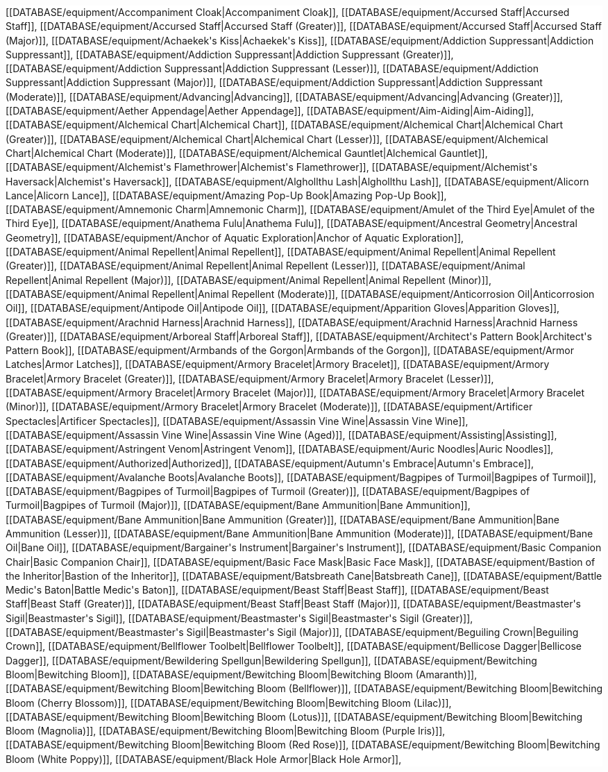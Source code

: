 [[DATABASE/equipment/Accompaniment Cloak|Accompaniment Cloak]], [[DATABASE/equipment/Accursed Staff|Accursed Staff]], [[DATABASE/equipment/Accursed Staff|Accursed Staff (Greater)]], [[DATABASE/equipment/Accursed Staff|Accursed Staff (Major)]], [[DATABASE/equipment/Achaekek's Kiss|Achaekek's Kiss]], [[DATABASE/equipment/Addiction Suppressant|Addiction Suppressant]], [[DATABASE/equipment/Addiction Suppressant|Addiction Suppressant (Greater)]], [[DATABASE/equipment/Addiction Suppressant|Addiction Suppressant (Lesser)]], [[DATABASE/equipment/Addiction Suppressant|Addiction Suppressant (Major)]], [[DATABASE/equipment/Addiction Suppressant|Addiction Suppressant (Moderate)]], [[DATABASE/equipment/Advancing|Advancing]], [[DATABASE/equipment/Advancing|Advancing (Greater)]], [[DATABASE/equipment/Aether Appendage|Aether Appendage]], [[DATABASE/equipment/Aim-Aiding|Aim-Aiding]], [[DATABASE/equipment/Alchemical Chart|Alchemical Chart]], [[DATABASE/equipment/Alchemical Chart|Alchemical Chart (Greater)]], [[DATABASE/equipment/Alchemical Chart|Alchemical Chart (Lesser)]], [[DATABASE/equipment/Alchemical Chart|Alchemical Chart (Moderate)]], [[DATABASE/equipment/Alchemical Gauntlet|Alchemical Gauntlet]], [[DATABASE/equipment/Alchemist's Flamethrower|Alchemist's Flamethrower]], [[DATABASE/equipment/Alchemist's Haversack|Alchemist's Haversack]], [[DATABASE/equipment/Alghollthu Lash|Alghollthu Lash]], [[DATABASE/equipment/Alicorn Lance|Alicorn Lance]], [[DATABASE/equipment/Amazing Pop-Up Book|Amazing Pop-Up Book]], [[DATABASE/equipment/Amnemonic Charm|Amnemonic Charm]], [[DATABASE/equipment/Amulet of the Third Eye|Amulet of the Third Eye]], [[DATABASE/equipment/Anathema Fulu|Anathema Fulu]], [[DATABASE/equipment/Ancestral Geometry|Ancestral Geometry]], [[DATABASE/equipment/Anchor of Aquatic Exploration|Anchor of Aquatic Exploration]], [[DATABASE/equipment/Animal Repellent|Animal Repellent]], [[DATABASE/equipment/Animal Repellent|Animal Repellent (Greater)]], [[DATABASE/equipment/Animal Repellent|Animal Repellent (Lesser)]], [[DATABASE/equipment/Animal Repellent|Animal Repellent (Major)]], [[DATABASE/equipment/Animal Repellent|Animal Repellent (Minor)]], [[DATABASE/equipment/Animal Repellent|Animal Repellent (Moderate)]], [[DATABASE/equipment/Anticorrosion Oil|Anticorrosion Oil]], [[DATABASE/equipment/Antipode Oil|Antipode Oil]], [[DATABASE/equipment/Apparition Gloves|Apparition Gloves]], [[DATABASE/equipment/Arachnid Harness|Arachnid Harness]], [[DATABASE/equipment/Arachnid Harness|Arachnid Harness (Greater)]], [[DATABASE/equipment/Arboreal Staff|Arboreal Staff]], [[DATABASE/equipment/Architect's Pattern Book|Architect's Pattern Book]], [[DATABASE/equipment/Armbands of the Gorgon|Armbands of the Gorgon]], [[DATABASE/equipment/Armor Latches|Armor Latches]], [[DATABASE/equipment/Armory Bracelet|Armory Bracelet]], [[DATABASE/equipment/Armory Bracelet|Armory Bracelet (Greater)]], [[DATABASE/equipment/Armory Bracelet|Armory Bracelet (Lesser)]], [[DATABASE/equipment/Armory Bracelet|Armory Bracelet (Major)]], [[DATABASE/equipment/Armory Bracelet|Armory Bracelet (Minor)]], [[DATABASE/equipment/Armory Bracelet|Armory Bracelet (Moderate)]], [[DATABASE/equipment/Artificer Spectacles|Artificer Spectacles]], [[DATABASE/equipment/Assassin Vine Wine|Assassin Vine Wine]], [[DATABASE/equipment/Assassin Vine Wine|Assassin Vine Wine (Aged)]], [[DATABASE/equipment/Assisting|Assisting]], [[DATABASE/equipment/Astringent Venom|Astringent Venom]], [[DATABASE/equipment/Auric Noodles|Auric Noodles]], [[DATABASE/equipment/Authorized|Authorized]], [[DATABASE/equipment/Autumn's Embrace|Autumn's Embrace]], [[DATABASE/equipment/Avalanche Boots|Avalanche Boots]], [[DATABASE/equipment/Bagpipes of Turmoil|Bagpipes of Turmoil]], [[DATABASE/equipment/Bagpipes of Turmoil|Bagpipes of Turmoil (Greater)]], [[DATABASE/equipment/Bagpipes of Turmoil|Bagpipes of Turmoil (Major)]], [[DATABASE/equipment/Bane Ammunition|Bane Ammunition]], [[DATABASE/equipment/Bane Ammunition|Bane Ammunition (Greater)]], [[DATABASE/equipment/Bane Ammunition|Bane Ammunition (Lesser)]], [[DATABASE/equipment/Bane Ammunition|Bane Ammunition (Moderate)]], [[DATABASE/equipment/Bane Oil|Bane Oil]], [[DATABASE/equipment/Bargainer's Instrument|Bargainer's Instrument]], [[DATABASE/equipment/Basic Companion Chair|Basic Companion Chair]], [[DATABASE/equipment/Basic Face Mask|Basic Face Mask]], [[DATABASE/equipment/Bastion of the Inheritor|Bastion of the Inheritor]], [[DATABASE/equipment/Batsbreath Cane|Batsbreath Cane]], [[DATABASE/equipment/Battle Medic's Baton|Battle Medic's Baton]], [[DATABASE/equipment/Beast Staff|Beast Staff]], [[DATABASE/equipment/Beast Staff|Beast Staff (Greater)]], [[DATABASE/equipment/Beast Staff|Beast Staff (Major)]], [[DATABASE/equipment/Beastmaster's Sigil|Beastmaster's Sigil]], [[DATABASE/equipment/Beastmaster's Sigil|Beastmaster's Sigil (Greater)]], [[DATABASE/equipment/Beastmaster's Sigil|Beastmaster's Sigil (Major)]], [[DATABASE/equipment/Beguiling Crown|Beguiling Crown]], [[DATABASE/equipment/Bellflower Toolbelt|Bellflower Toolbelt]], [[DATABASE/equipment/Bellicose Dagger|Bellicose Dagger]], [[DATABASE/equipment/Bewildering Spellgun|Bewildering Spellgun]], [[DATABASE/equipment/Bewitching Bloom|Bewitching Bloom]], [[DATABASE/equipment/Bewitching Bloom|Bewitching Bloom (Amaranth)]], [[DATABASE/equipment/Bewitching Bloom|Bewitching Bloom (Bellflower)]], [[DATABASE/equipment/Bewitching Bloom|Bewitching Bloom (Cherry Blossom)]], [[DATABASE/equipment/Bewitching Bloom|Bewitching Bloom (Lilac)]], [[DATABASE/equipment/Bewitching Bloom|Bewitching Bloom (Lotus)]], [[DATABASE/equipment/Bewitching Bloom|Bewitching Bloom (Magnolia)]], [[DATABASE/equipment/Bewitching Bloom|Bewitching Bloom (Purple Iris)]], [[DATABASE/equipment/Bewitching Bloom|Bewitching Bloom (Red Rose)]], [[DATABASE/equipment/Bewitching Bloom|Bewitching Bloom (White Poppy)]], [[DATABASE/equipment/Black Hole Armor|Black Hole Armor]],